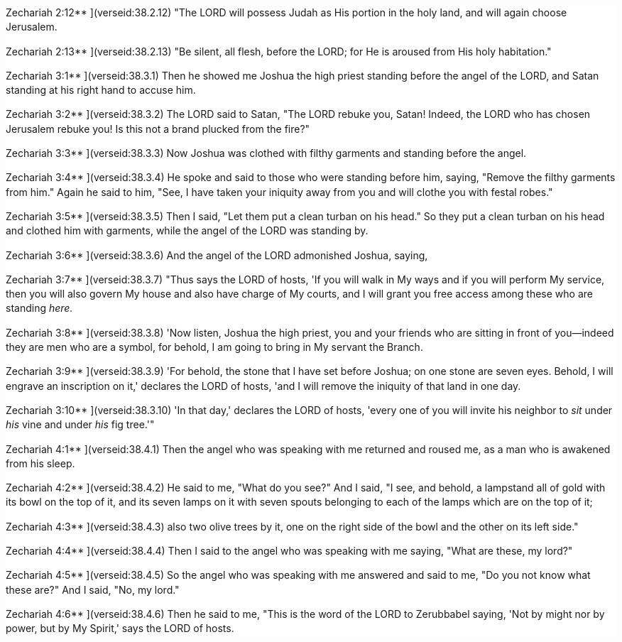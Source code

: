 Zechariah 2:12** ](verseid:38.2.12) "The LORD will possess Judah as His portion in the holy land, and will again choose Jerusalem.

Zechariah 2:13** ](verseid:38.2.13) "Be silent, all flesh, before the LORD; for He is aroused from His holy habitation."

Zechariah 3:1** ](verseid:38.3.1) Then he showed me Joshua the high priest standing before the angel of the LORD, and Satan standing at his right hand to accuse him.

Zechariah 3:2** ](verseid:38.3.2) The LORD said to Satan, "The LORD rebuke you, Satan! Indeed, the LORD who has chosen Jerusalem rebuke you! Is this not a brand plucked from the fire?"

Zechariah 3:3** ](verseid:38.3.3) Now Joshua was clothed with filthy garments and standing before the angel.

Zechariah 3:4** ](verseid:38.3.4) He spoke and said to those who were standing before him, saying, "Remove the filthy garments from him." Again he said to him, "See, I have taken your iniquity away from you and will clothe you with festal robes."

Zechariah 3:5** ](verseid:38.3.5) Then I said, "Let them put a clean turban on his head." So they put a clean turban on his head and clothed him with garments, while the angel of the LORD was standing by.

Zechariah 3:6** ](verseid:38.3.6) And the angel of the LORD admonished Joshua, saying,

Zechariah 3:7** ](verseid:38.3.7) "Thus says the LORD of hosts, 'If you will walk in My ways and if you will perform My service, then you will also govern My house and also have charge of My courts, and I will grant you free access among these who are standing *here.*

Zechariah 3:8** ](verseid:38.3.8) 'Now listen, Joshua the high priest, you and your friends who are sitting in front of you—indeed they are men who are a symbol, for behold, I am going to bring in My servant the Branch.

Zechariah 3:9** ](verseid:38.3.9) 'For behold, the stone that I have set before Joshua; on one stone are seven eyes. Behold, I will engrave an inscription on it,' declares the LORD of hosts, 'and I will remove the iniquity of that land in one day.

Zechariah 3:10** ](verseid:38.3.10) 'In that day,' declares the LORD of hosts, 'every one of you will invite his neighbor to *sit* under *his* vine and under *his* fig tree.'"

Zechariah 4:1** ](verseid:38.4.1) Then the angel who was speaking with me returned and roused me, as a man who is awakened from his sleep.

Zechariah 4:2** ](verseid:38.4.2) He said to me, "What do you see?" And I said, "I see, and behold, a lampstand all of gold with its bowl on the top of it, and its seven lamps on it with seven spouts belonging to each of the lamps which are on the top of it;

Zechariah 4:3** ](verseid:38.4.3) also two olive trees by it, one on the right side of the bowl and the other on its left side."

Zechariah 4:4** ](verseid:38.4.4) Then I said to the angel who was speaking with me saying, "What are these, my lord?"

Zechariah 4:5** ](verseid:38.4.5) So the angel who was speaking with me answered and said to me, "Do you not know what these are?" And I said, "No, my lord."

Zechariah 4:6** ](verseid:38.4.6) Then he said to me, "This is the word of the LORD to Zerubbabel saying, 'Not by might nor by power, but by My Spirit,' says the LORD of hosts.
